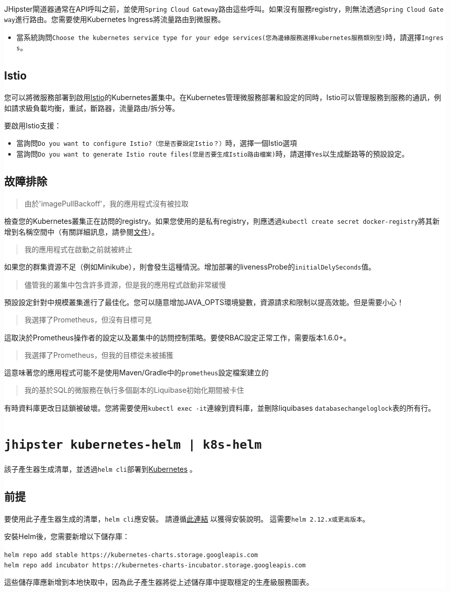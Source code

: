 JHipster閘道器通常在API呼叫之前，並使用`Spring Cloud Gateway`路由這些呼叫。如果沒有服務registry，則無法透過`Spring Cloud Gateway`進行路由。您需要使用Kubernetes Ingress將流量路由到微服務。
* 當系統詢問`Choose the kubernetes service type for your edge services(您為邊緣服務選擇kubernetes服務類別型)`時，請選擇`Ingress`。

## Istio

您可以將微服務部署到啟用[Istio](https://istio.io)的Kubernetes叢集中。在Kubernetes管理微服務部署和設定的同時，Istio可以管理服務到服務的通訊，例如請求級負載均衡，重試，斷路器，流量路由/拆分等。

要啟用Istio支援：
* 當詢問`Do you want to configure Istio?（您是否要設定Istio？）`時，選擇一個Istio選項
* 當詢問`Do you want to generate Istio route files(您是否要生成Istio路由檔案)`時，請選擇`Yes`以生成斷路等的預設設定。

## 故障排除

> 由於'imagePullBackoff'，我的應用程式沒有被拉取

檢查您的Kubernetes叢集正在訪問的registry。如果您使用的是私有registry，則應透過`kubectl create secret docker-registry`將其新增到名稱空間中（有關詳細訊息，請參閱[文件](https://kubernetes.io/docs/tasks/configure-pod-container/pull-image-private-registry/)）。

> 我的應用程式在啟動之前就被終止

如果您的群集資源不足（例如Minikube），則會發生這種情況。增加部署的livenessProbe的`initialDelySeconds`值。

> 儘管我的叢集中包含許多資源，但是我的應用程式啟動非常緩慢

預設設定針對中規模叢集進行了最佳化。您可以隨意增加JAVA_OPTS環境變數，資源請求和限制以提高效能。但是需要小心！

> 我選擇了Prometheus，但沒有目標可見

這取決於Prometheus操作者的設定以及叢集中的訪問控制策略。要使RBAC設定正常工作，需要版本1.6.0+。

> 我選擇了Prometheus，但我的目標從未被捕獲

這意味著您的應用程式可能不是使用Maven/Gradle中的`prometheus`設定檔案建立的

> 我的基於SQL的微服務在執行多個副本的Liquibase初始化期間被卡住

有時資料庫更改日誌鎖被破壞。您將需要使用`kubectl exec -it`連線到資料庫，並刪除liquibases `databasechangeloglock`表的所有行。

# `jhipster kubernetes-helm | k8s-helm`

該子產生器生成清單，並透過`helm cli`部署到[Kubernetes](http://kubernetes.io/) 。

## 前提

要使用此子產生器生成的清單，`helm cli`應安裝。 請遵循[此連結](https://github.com/helm/helm) 以獲得安裝說明。 這需要`helm 2.12.x或更高版本`。

安裝Helm後，您需要新增以下儲存庫：
```
helm repo add stable https://kubernetes-charts.storage.googleapis.com
helm repo add incubator https://kubernetes-charts-incubator.storage.googleapis.com
```
這些儲存庫應新增到本地快取中，因為此子產生器將從上述儲存庫中提取穩定的生產級服務圖表。

